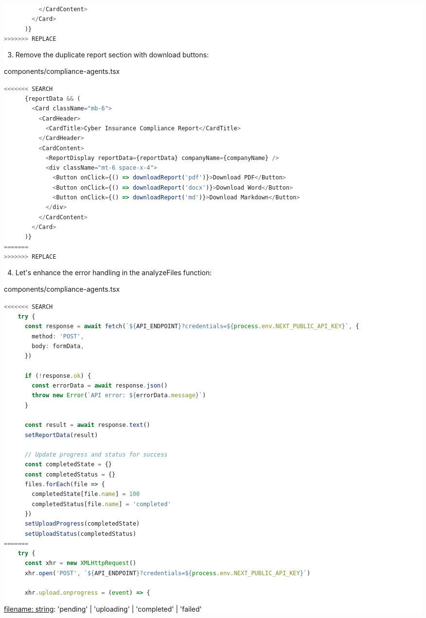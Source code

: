 ```typescript
          </CardContent>
        </Card>
      )}
>>>>>>> REPLACE
```

3. Remove the duplicate report section with download buttons:

components/compliance-agents.tsx
```typescript
<<<<<<< SEARCH
      {reportData && (
        <Card className="mb-6">
          <CardHeader>
            <CardTitle>Cyber Insurance Compliance Report</CardTitle>
          </CardHeader>
          <CardContent>
            <ReportDisplay reportData={reportData} companyName={companyName} />
            <div className="mt-6 space-x-4">
              <Button onClick={() => downloadReport('pdf')}>Download PDF</Button>
              <Button onClick={() => downloadReport('docx')}>Download Word</Button>
              <Button onClick={() => downloadReport('md')}>Download Markdown</Button>
            </div>
          </CardContent>
        </Card>
      )}
=======
>>>>>>> REPLACE
```

4. Let's enhance the error handling in the analyzeFiles function:

components/compliance-agents.tsx
```typescript
<<<<<<< SEARCH
    try {
      const response = await fetch(`${API_ENDPOINT}?credentials=${process.env.NEXT_PUBLIC_API_KEY}`, {
        method: 'POST',
        body: formData,
      })

      if (!response.ok) {
        const errorData = await response.json()
        throw new Error(`API error: ${errorData.message}`)
      }

      const result = await response.text()
      setReportData(result)
      
      // Update progress and status for success
      const completedState = {}
      const completedStatus = {}
      files.forEach(file => {
        completedState[file.name] = 100
        completedStatus[file.name] = 'completed'
      })
      setUploadProgress(completedState)
      setUploadStatus(completedStatus)
=======
    try {
      const xhr = new XMLHttpRequest()
      xhr.open('POST', `${API_ENDPOINT}?credentials=${process.env.NEXT_PUBLIC_API_KEY}`)
      
      xhr.upload.onprogress = (event) => {
```

  [filename: string]: number
  [filename: string]: 'pending' | 'uploading' | 'completed' | 'failed'
